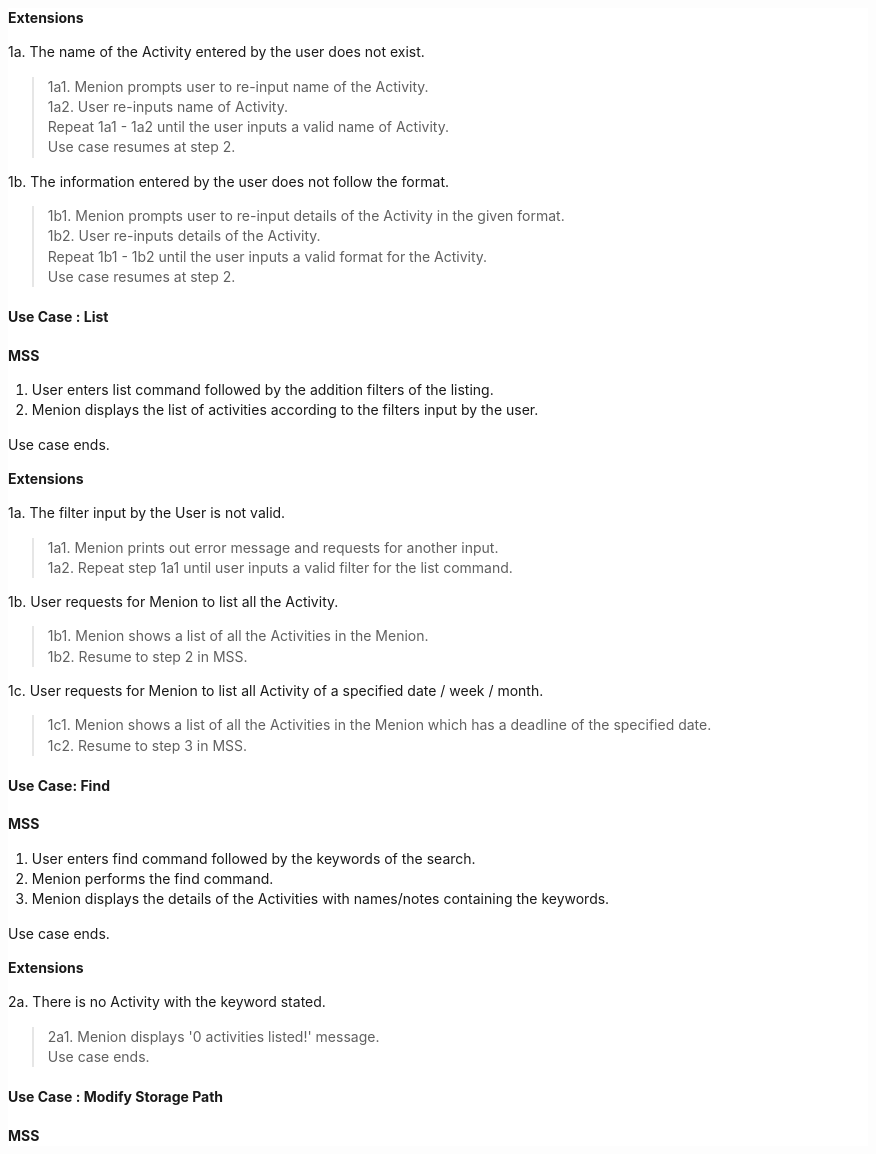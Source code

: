 **Extensions**

1a. The name of the Activity entered by the user does not exist.

> 1a1. Menion prompts user to re-input name of the Activity.<br>
> 1a2. User re-inputs name of Activity.<br>
> Repeat 1a1 - 1a2 until the user inputs a valid name of Activity.<br>
> Use case resumes at step 2.

1b. The information entered by the user does not follow the format.

> 1b1. Menion prompts user to re-input details of the Activity in the given format.<br>
> 1b2. User re-inputs details of the Activity.<br>
> Repeat 1b1 - 1b2 until the user inputs a valid format for the Activity.<br>
> Use case resumes at step 2.


#### Use Case : List

**MSS**

1. User enters list command followed by the addition filters of the listing.
2. Menion displays the list of activities according to the filters input by the user.

Use case ends.

**Extensions**

1a. The filter input by the User is not valid.
> 1a1. Menion prints out error message and requests for another input.<br>
> 1a2.  Repeat step 1a1 until user inputs a valid filter for the list command.

1b. User requests for Menion to list all the Activity.
> 1b1. Menion shows a list of all the Activities in the Menion.<br>
> 1b2. Resume to step 2 in MSS.

1c. User requests for Menion to list all Activity of a specified date / week / month.
> 1c1. Menion shows a list of all the Activities in the Menion which has a deadline of the specified date.<br>
> 1c2. Resume to step 3 in MSS.


#### Use Case: Find

**MSS**

1. User enters find command followed by the keywords of the search.
2. Menion performs the find command.
3. Menion displays the details of the Activities with names/notes containing the keywords.

Use case ends.

**Extensions**

2a. There is no Activity with the keyword stated.
> 2a1. Menion displays '0 activities listed!' message.<br>
> Use case ends.


#### Use Case : Modify Storage Path
**MSS**
